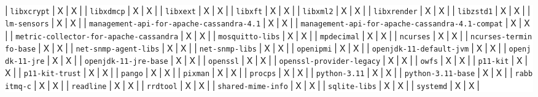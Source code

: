 | `libxcrypt`                                      | X          | X      |
| `libxdmcp`                                       | X          | X      |
| `libxext`                                        | X          | X      |
| `libxft`                                         | X          | X      |
| `libxml2`                                        | X          | X      |
| `libxrender`                                     | X          | X      |
| `libzstd1`                                       | X          | X      |
| `lm-sensors`                                     | X          | X      |
| `management-api-for-apache-cassandra-4.1`        | X          | X      |
| `management-api-for-apache-cassandra-4.1-compat` | X          | X      |
| `metric-collector-for-apache-cassandra`          | X          | X      |
| `mosquitto-libs`                                 | X          | X      |
| `mpdecimal`                                      | X          | X      |
| `ncurses`                                        | X          | X      |
| `ncurses-terminfo-base`                          | X          | X      |
| `net-snmp-agent-libs`                            | X          | X      |
| `net-snmp-libs`                                  | X          | X      |
| `openipmi`                                       | X          | X      |
| `openjdk-11-default-jvm`                         | X          | X      |
| `openjdk-11-jre`                                 | X          | X      |
| `openjdk-11-jre-base`                            | X          | X      |
| `openssl`                                        | X          | X      |
| `openssl-provider-legacy`                        | X          | X      |
| `owfs`                                           | X          | X      |
| `p11-kit`                                        | X          | X      |
| `p11-kit-trust`                                  | X          | X      |
| `pango`                                          | X          | X      |
| `pixman`                                         | X          | X      |
| `procps`                                         | X          | X      |
| `python-3.11`                                    | X          | X      |
| `python-3.11-base`                               | X          | X      |
| `rabbitmq-c`                                     | X          | X      |
| `readline`                                       | X          | X      |
| `rrdtool`                                        | X          | X      |
| `shared-mime-info`                               | X          | X      |
| `sqlite-libs`                                    | X          | X      |
| `systemd`                                        | X          | X      |